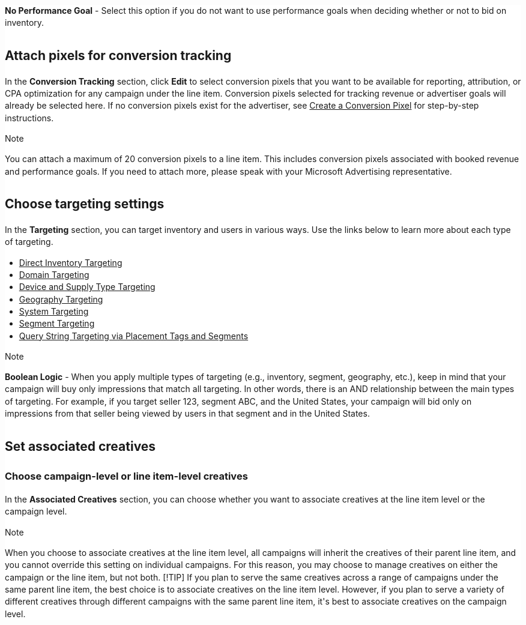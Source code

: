 **No Performance Goal** - Select this option if you do not want to use performance goals when deciding whether or not to bid on inventory.

## Attach pixels for conversion tracking

In the **Conversion Tracking** section, click **Edit** to select conversion pixels that you want to be available for reporting, attribution, or CPA optimization for any campaign under the line item. Conversion pixels selected for tracking revenue or advertiser goals will already be selected here. If no conversion pixels exist for the advertiser, see [Create a Conversion Pixel](create-a-conversion-pixel.md) for step-by-step instructions.

> [!NOTE]
> You can attach a maximum of 20 conversion pixels to a line item. This includes conversion pixels associated with booked revenue and performance goals. If you need to attach more, please speak with your Microsoft Advertising representative.

## Choose targeting settings

In the **Targeting** section, you can target inventory and users in various ways. Use the links below to learn more about each type of targeting.

- [Direct Inventory Targeting](direct-inventory-targeting.md)
- [Domain Targeting](domain-targeting.md)
- [Device and Supply Type Targeting](supply-type-targeting.md)
- [Geography Targeting](geography-targeting.md)
- [System Targeting](system-targeting.md)
- [Segment Targeting](segment-targeting.md)
- [Query String Targeting via Placement Tags and Segments](query-string-targeting-via-placement-tags-and-segments.md)

> [!NOTE]
> **Boolean Logic** - When you apply multiple types of targeting (e.g., inventory, segment, geography, etc.), keep in mind that your campaign will buy only impressions that match all targeting. In other words, there is an AND relationship between the main types of targeting. For example, if you target seller 123, segment ABC, and the United States, your campaign will bid only on impressions from that seller being viewed by users in that segment and in the United States.

## Set associated creatives

### Choose campaign-level or line item-level creatives

In the **Associated Creatives** section, you can choose whether you want to associate creatives at the line item level or the campaign level.

> [!NOTE]
> When you choose to associate creatives at the line item level, all campaigns will inherit the creatives of their parent line item, and you cannot override this setting on individual campaigns. For this reason, you may choose to manage creatives on either the campaign or the line item, but not both.
> [!TIP]
> If you plan to serve the same creatives across a range of campaigns under the same parent line item, the best choice is to associate creatives on the line item level. However, if you plan to serve a variety of different creatives through different campaigns with the same parent line item, it's best to associate creatives on the campaign level.
